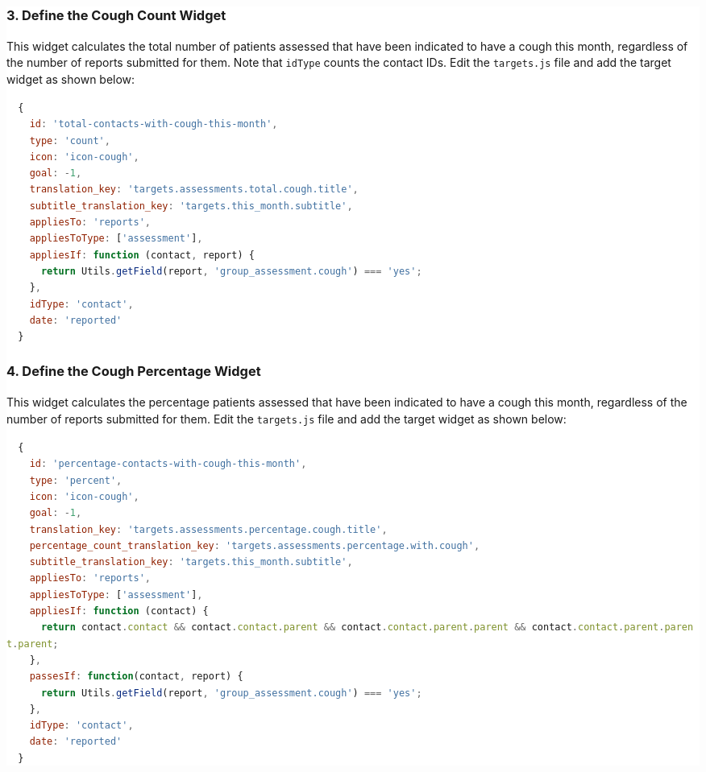 ### 3. Define the Cough Count Widget
This widget calculates the total number of patients assessed that have been indicated to have a cough this month, regardless of the number of reports submitted for them. Note that `idType` counts the contact IDs.
Edit the `targets.js` file and add the target widget as shown below:

```javascript
  {
    id: 'total-contacts-with-cough-this-month',
    type: 'count',
    icon: 'icon-cough',
    goal: -1,
    translation_key: 'targets.assessments.total.cough.title',
    subtitle_translation_key: 'targets.this_month.subtitle',
    appliesTo: 'reports',
    appliesToType: ['assessment'],
    appliesIf: function (contact, report) {
      return Utils.getField(report, 'group_assessment.cough') === 'yes';
    },
    idType: 'contact',
    date: 'reported'
  }
```

### 4. Define the Cough Percentage Widget
This widget calculates the percentage patients assessed that have been indicated to have a cough this month, regardless of the number of reports submitted for them.
Edit the `targets.js` file and add the target widget as shown below:

```javascript
  {
    id: 'percentage-contacts-with-cough-this-month',
    type: 'percent',
    icon: 'icon-cough',
    goal: -1,
    translation_key: 'targets.assessments.percentage.cough.title',
    percentage_count_translation_key: 'targets.assessments.percentage.with.cough',
    subtitle_translation_key: 'targets.this_month.subtitle',
    appliesTo: 'reports',
    appliesToType: ['assessment'],
    appliesIf: function (contact) {
      return contact.contact && contact.contact.parent && contact.contact.parent.parent && contact.contact.parent.parent.parent;
    },
    passesIf: function(contact, report) {
      return Utils.getField(report, 'group_assessment.cough') === 'yes';
    },
    idType: 'contact',
    date: 'reported'
  }
```
